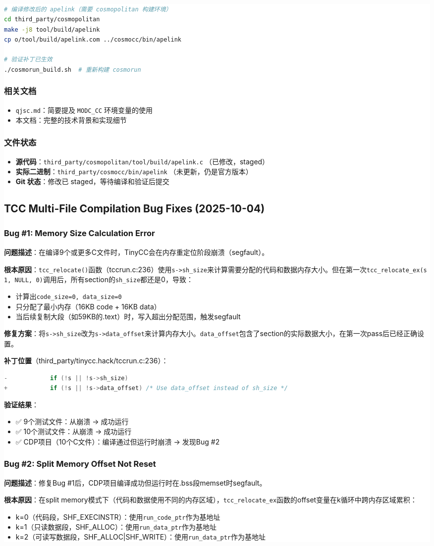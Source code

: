```bash
# 编译修改后的 apelink（需要 cosmopolitan 构建环境）
cd third_party/cosmopolitan
make -j8 tool/build/apelink
cp o/tool/build/apelink.com ../cosmocc/bin/apelink

# 验证补丁已生效
./cosmorun_build.sh  # 重新构建 cosmorun
```

### 相关文档

- `qjsc.md`：简要提及 `MODC_CC` 环境变量的使用
- 本文档：完整的技术背景和实现细节

### 文件状态

- **源代码**：`third_party/cosmopolitan/tool/build/apelink.c` （已修改，staged）
- **实际二进制**：`third_party/cosmocc/bin/apelink` （未更新，仍是官方版本）
- **Git 状态**：修改已 staged，等待编译和验证后提交

## TCC Multi-File Compilation Bug Fixes (2025-10-04)

### Bug #1: Memory Size Calculation Error

**问题描述**：在编译9个或更多C文件时，TinyCC会在内存重定位阶段崩溃（segfault）。

**根本原因**：`tcc_relocate()`函数（tccrun.c:236）使用`s->sh_size`来计算需要分配的代码和数据内存大小。但在第一次`tcc_relocate_ex(s1, NULL, 0)`调用后，所有section的`sh_size`都还是0，导致：
- 计算出`code_size=0, data_size=0`
- 只分配了最小内存（16KB code + 16KB data）
- 当后续复制大段（如59KB的.text）时，写入超出分配范围，触发segfault

**修复方案**：将`s->sh_size`改为`s->data_offset`来计算内存大小。`data_offset`包含了section的实际数据大小，在第一次pass后已经正确设置。

**补丁位置**（third_party/tinycc.hack/tccrun.c:236）：
```c
-            if (!s || !s->sh_size)
+            if (!s || !s->data_offset) /* Use data_offset instead of sh_size */
```

**验证结果**：
- ✅ 9个测试文件：从崩溃 → 成功运行
- ✅ 10个测试文件：从崩溃 → 成功运行
- ✅ CDP项目（10个C文件）：编译通过但运行时崩溃 → 发现Bug #2

### Bug #2: Split Memory Offset Not Reset

**问题描述**：修复Bug #1后，CDP项目编译成功但运行时在.bss段memset时segfault。

**根本原因**：在split memory模式下（代码和数据使用不同的内存区域），`tcc_relocate_ex`函数的offset变量在k循环中跨内存区域累积：
- k=0（代码段，SHF_EXECINSTR）：使用`run_code_ptr`作为基地址
- k=1（只读数据段，SHF_ALLOC）：使用`run_data_ptr`作为基地址
- k=2（可读写数据段，SHF_ALLOC|SHF_WRITE）：使用`run_data_ptr`作为基地址
